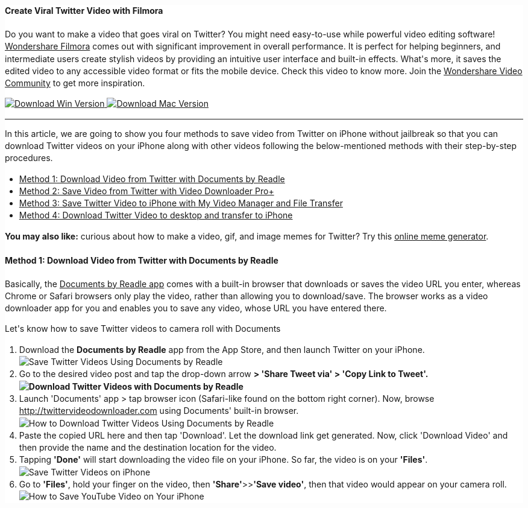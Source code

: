 
#### Create Viral Twitter Video with Filmora

Do you want to make a video that goes viral on Twitter? You might need easy-to-use while powerful video editing software! [Wondershare Filmora](https://tools.techidaily.com/wondershare/filmora/download/) comes out with significant improvement in overall performance. It is perfect for helping beginners, and intermediate users create stylish videos by providing an intuitive user interface and built-in effects. What's more, it saves the edited video to any accessible video format or fits the mobile device. Check this video to know more. Join the [Wondershare Video Community](https://www.wondershare.com/explore/inspiration.html) to get more inspiration.

[![Download Win Version](https://images.wondershare.com/filmora/guide/download-btn-win.jpg) ](https://tools.techidaily.com/wondershare/filmora/download/) [![Download Mac Version](https://images.wondershare.com/filmora/guide/download-btn-mac.jpg) ](https://tools.techidaily.com/wondershare/filmora/download/)

---

In this article, we are going to show you four methods to save video from Twitter on iPhone without jailbreak so that you can download Twitter videos on your iPhone along with other videos following the below-mentioned methods with their step-by-step procedures.

* [Method 1: Download Video from Twitter with Documents by Readle](#part1)
* [Method 2: Save Video from Twitter with Video Downloader Pro+](#part2)
* [Method 3: Save Twitter Video to iPhone with My Video Manager and File Transfer](#part3)
* [Method 4: Download Twitter Video to desktop and transfer to iPhone](#part4)

**You may also like:** curious about how to make a video, gif, and image memes for Twitter? Try this [online meme generator](https://tools.techidaily.com/wondershare/filmora/download/).

#### Method 1:  Download Video from Twitter with Documents by Readle

Basically, the [Documents by Readle app](https://itunes.apple.com/us/app/documents-6-file-manager-pdf-reader-and-browser/id364901807?mt=8) comes with a built-in browser that downloads or saves the video URL you enter, whereas Chrome or Safari browsers only play the video, rather than allowing you to download/save. The browser works as a video downloader app for you and enables you to save any video, whose URL you have entered there.

Let's know how to save Twitter videos to camera roll with Documents

1. Download the **Documents by Readle** app from the App Store, and then launch Twitter on your iPhone.![Save Twitter Videos Using Documents by Readle](https://images.wondershare.com/filmora/article-images/documents-by-readle1.jpg)
2. Go to the desired video post and tap the drop-down arrow **\> 'Share Tweet via' > 'Copy Link to Tweet'.![Download Twitter Videos with Documents by Readle](https://images.wondershare.com/filmora/article-images/documents-by-readle2.jpg)**
3. Launch 'Documents' app > tap browser icon (Safari-like found on the bottom right corner). Now, browse <http://twittervideodownloader.com> using Documents' built-in browser.![How to Download Twitter Videos Using Documents by Readle](https://images.wondershare.com/filmora/article-images/documents-by-readle3.jpg)
4. Paste the copied URL here and then tap 'Download'. Let the download link get generated. Now, click 'Download Video' and then provide the name and the destination location for the video.
5. Tapping **'Done'** will start downloading the video file on your iPhone. So far, the video is on your **'Files'**.![Save Twitter Videos on iPhone](https://images.wondershare.com/filmora/article-images/Files-iphone1.jpg)
6. Go to **'Files'**, hold your finger on the video, then **'Share'**\>>**'Save video'**, then that video would appear on your camera roll.![How to Save YouTube Video on Your iPhone](https://images.wondershare.com/filmora/article-images/Files-iphone2.jpg)
